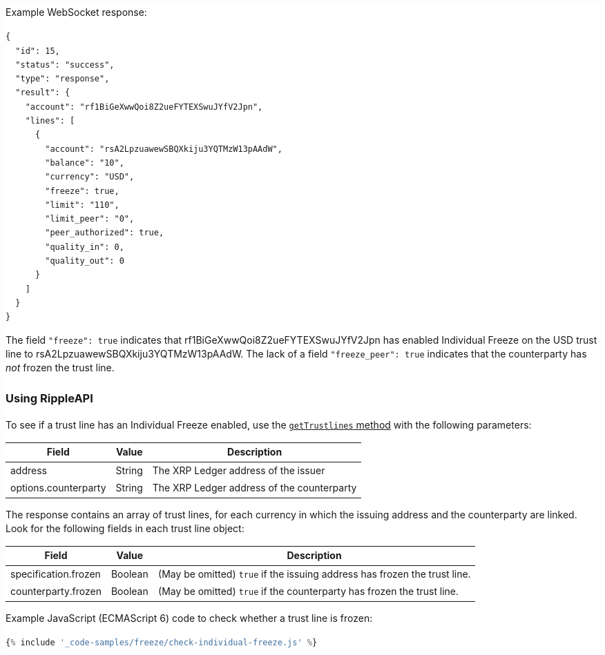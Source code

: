 Example WebSocket response:

```
{
  "id": 15,
  "status": "success",
  "type": "response",
  "result": {
    "account": "rf1BiGeXwwQoi8Z2ueFYTEXSwuJYfV2Jpn",
    "lines": [
      {
        "account": "rsA2LpzuawewSBQXkiju3YQTMzW13pAAdW",
        "balance": "10",
        "currency": "USD",
        "freeze": true,
        "limit": "110",
        "limit_peer": "0",
        "peer_authorized": true,
        "quality_in": 0,
        "quality_out": 0
      }
    ]
  }
}
```

The field `"freeze": true` indicates that rf1BiGeXwwQoi8Z2ueFYTEXSwuJYfV2Jpn has enabled Individual Freeze on the USD trust line to rsA2LpzuawewSBQXkiju3YQTMzW13pAAdW. The lack of a field `"freeze_peer": true` indicates that the counterparty has _not_ frozen the trust line.


### Using RippleAPI

To see if a trust line has an Individual Freeze enabled, use the [`getTrustlines` method](rippleapi-reference.html#gettrustlines) with the following parameters:

| Field         | Value   | Description |
|---------------|---------|-------------|
| address       | String  | The XRP Ledger address of the issuer |
| options.counterparty  | String  | The XRP Ledger address of the counterparty |

The response contains an array of trust lines, for each currency in which the issuing address and the counterparty are linked. Look for the following fields in each trust line object:

| Field                | Value   | Description |
|----------------------|---------|-------------|
| specification.frozen | Boolean | (May be omitted) `true` if the issuing address has frozen the trust line. |
| counterparty.frozen  | Boolean | (May be omitted) `true` if the counterparty has frozen the trust line. |

Example JavaScript (ECMAScript 6) code to check whether a trust line is frozen:

```js
{% include '_code-samples/freeze/check-individual-freeze.js' %}
```
